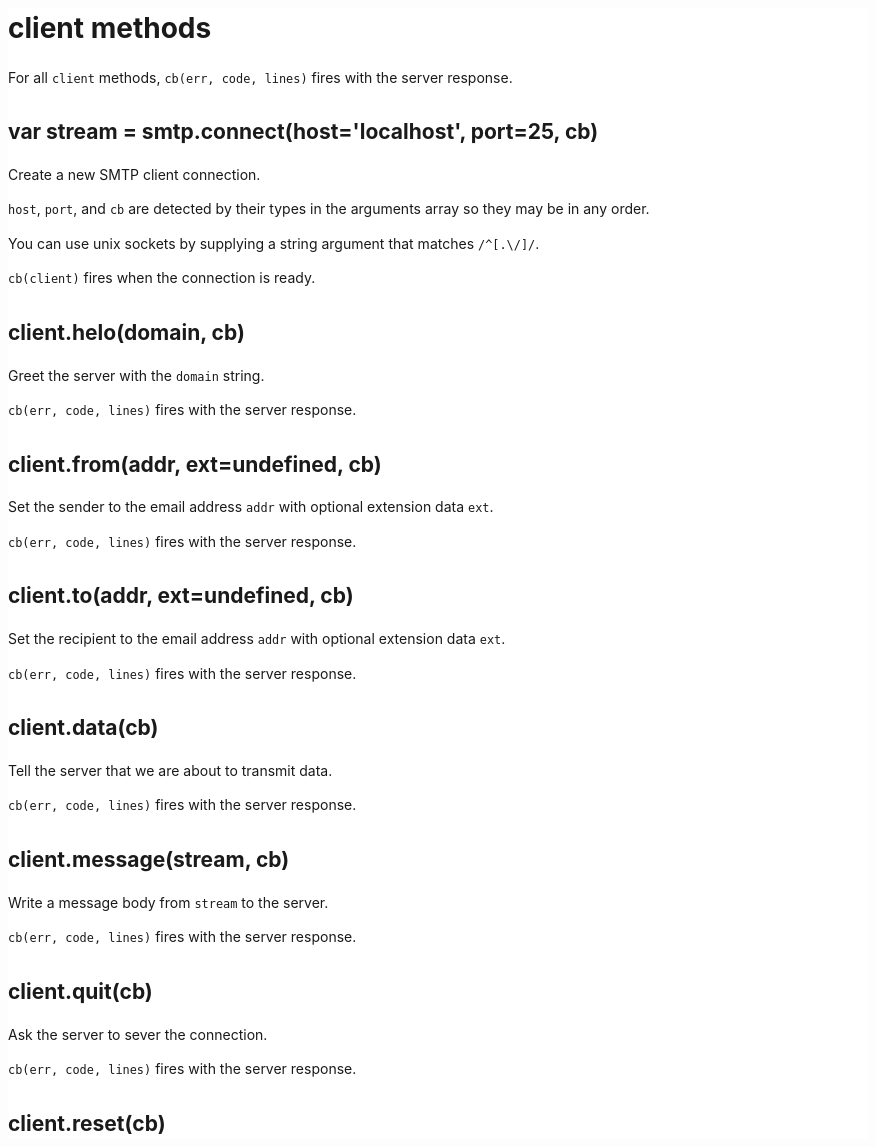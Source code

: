 client methods
==============

For all `client` methods, `cb(err, code, lines)` fires with the server response.

var stream = smtp.connect(host='localhost', port=25, cb)
--------------------------------------------------------

Create a new SMTP client connection.

`host`, `port`, and `cb` are detected by their types in the arguments array so
they may be in any order.

You can use unix sockets by supplying a string argument that matches `/^[.\/]/`.

`cb(client)` fires when the connection is ready.

client.helo(domain, cb)
-----------------------

Greet the server with the `domain` string.

`cb(err, code, lines)` fires with the server response.

client.from(addr, ext=undefined, cb)
------------------------------------

Set the sender to the email address `addr` with optional extension data `ext`.

`cb(err, code, lines)` fires with the server response.

client.to(addr, ext=undefined, cb)
----------------------------------

Set the recipient to the email address `addr` with optional extension data `ext`.

`cb(err, code, lines)` fires with the server response.

client.data(cb)
---------------

Tell the server that we are about to transmit data.

`cb(err, code, lines)` fires with the server response.

client.message(stream, cb)
--------------------------

Write a message body from `stream` to the server.

`cb(err, code, lines)` fires with the server response.

client.quit(cb)
---------------

Ask the server to sever the connection.

`cb(err, code, lines)` fires with the server response.

client.reset(cb)
----------------
